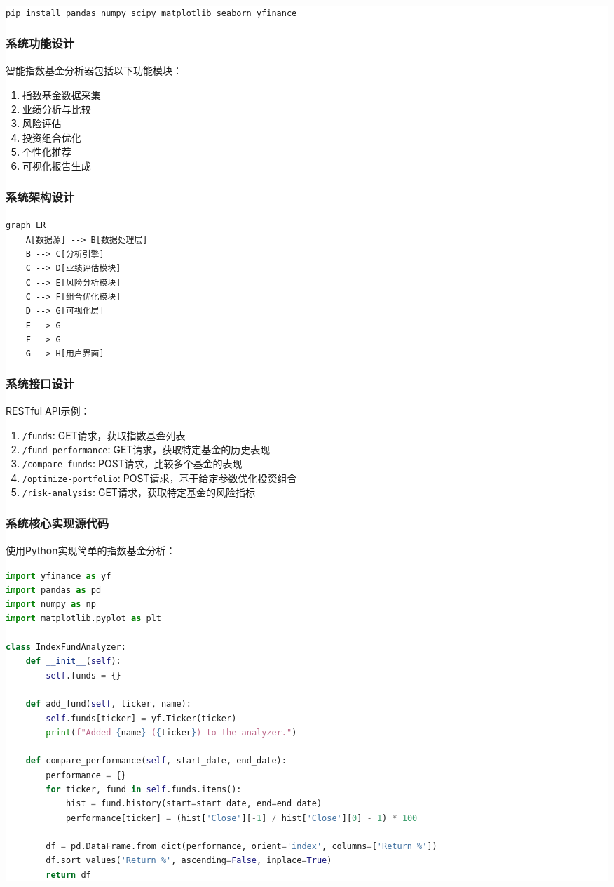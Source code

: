 ```python
pip install pandas numpy scipy matplotlib seaborn yfinance
```

### 系统功能设计
智能指数基金分析器包括以下功能模块：

1. 指数基金数据采集
2. 业绩分析与比较
3. 风险评估
4. 投资组合优化
5. 个性化推荐
6. 可视化报告生成

### 系统架构设计

```mermaid
graph LR
    A[数据源] --> B[数据处理层]
    B --> C[分析引擎]
    C --> D[业绩评估模块]
    C --> E[风险分析模块]
    C --> F[组合优化模块]
    D --> G[可视化层]
    E --> G
    F --> G
    G --> H[用户界面]
```

### 系统接口设计
RESTful API示例：

1. `/funds`: GET请求，获取指数基金列表
2. `/fund-performance`: GET请求，获取特定基金的历史表现
3. `/compare-funds`: POST请求，比较多个基金的表现
4. `/optimize-portfolio`: POST请求，基于给定参数优化投资组合
5. `/risk-analysis`: GET请求，获取特定基金的风险指标

### 系统核心实现源代码
使用Python实现简单的指数基金分析：

```python
import yfinance as yf
import pandas as pd
import numpy as np
import matplotlib.pyplot as plt

class IndexFundAnalyzer:
    def __init__(self):
        self.funds = {}

    def add_fund(self, ticker, name):
        self.funds[ticker] = yf.Ticker(ticker)
        print(f"Added {name} ({ticker}) to the analyzer.")

    def compare_performance(self, start_date, end_date):
        performance = {}
        for ticker, fund in self.funds.items():
            hist = fund.history(start=start_date, end=end_date)
            performance[ticker] = (hist['Close'][-1] / hist['Close'][0] - 1) * 100

        df = pd.DataFrame.from_dict(performance, orient='index', columns=['Return %'])
        df.sort_values('Return %', ascending=False, inplace=True)
        return df

```